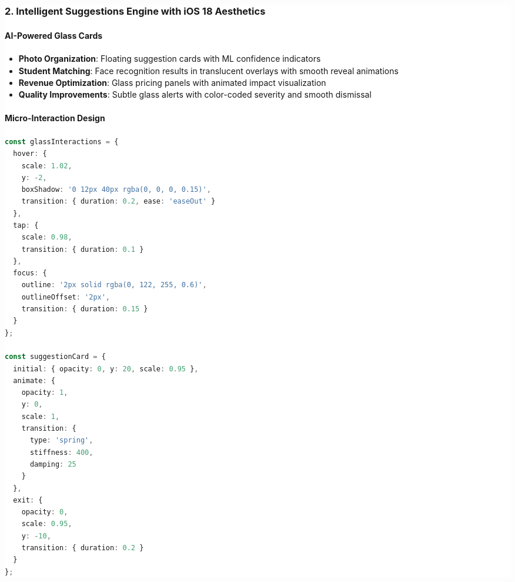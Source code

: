 ```typescript
```

### 2. Intelligent Suggestions Engine with iOS 18 Aesthetics

#### AI-Powered Glass Cards
- **Photo Organization**: Floating suggestion cards with ML confidence indicators
- **Student Matching**: Face recognition results in translucent overlays with smooth reveal animations
- **Revenue Optimization**: Glass pricing panels with animated impact visualization
- **Quality Improvements**: Subtle glass alerts with color-coded severity and smooth dismissal

#### Micro-Interaction Design
```typescript
const glassInteractions = {
  hover: {
    scale: 1.02,
    y: -2,
    boxShadow: '0 12px 40px rgba(0, 0, 0, 0.15)',
    transition: { duration: 0.2, ease: 'easeOut' }
  },
  tap: {
    scale: 0.98,
    transition: { duration: 0.1 }
  },
  focus: {
    outline: '2px solid rgba(0, 122, 255, 0.6)',
    outlineOffset: '2px',
    transition: { duration: 0.15 }
  }
};

const suggestionCard = {
  initial: { opacity: 0, y: 20, scale: 0.95 },
  animate: { 
    opacity: 1, 
    y: 0, 
    scale: 1,
    transition: {
      type: 'spring',
      stiffness: 400,
      damping: 25
    }
  },
  exit: { 
    opacity: 0, 
    scale: 0.95, 
    y: -10,
    transition: { duration: 0.2 }
  }
};
```
